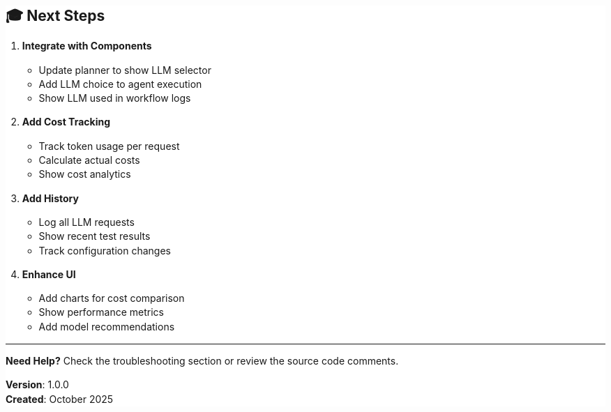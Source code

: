 ## 🎓 Next Steps

1. **Integrate with Components**
   - Update planner to show LLM selector
   - Add LLM choice to agent execution
   - Show LLM used in workflow logs

2. **Add Cost Tracking**
   - Track token usage per request
   - Calculate actual costs
   - Show cost analytics

3. **Add History**
   - Log all LLM requests
   - Show recent test results
   - Track configuration changes

4. **Enhance UI**
   - Add charts for cost comparison
   - Show performance metrics
   - Add model recommendations

---

**Need Help?** Check the troubleshooting section or review the source code comments.

**Version**: 1.0.0  
**Created**: October 2025
